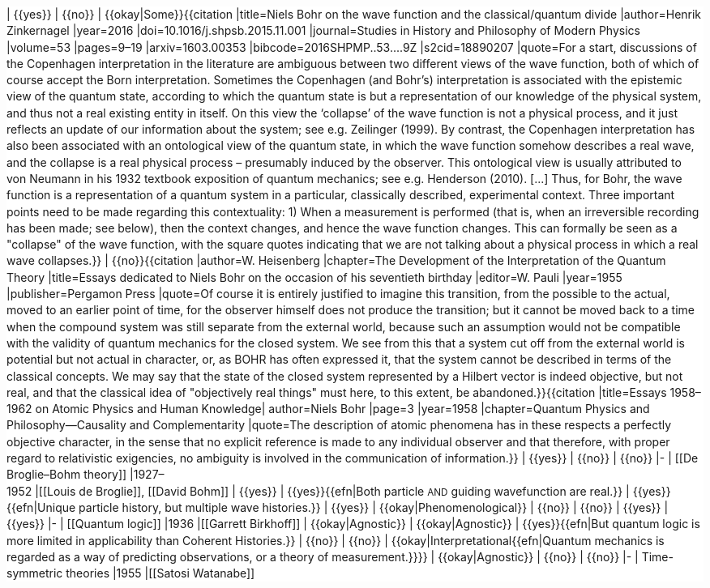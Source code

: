 | {{yes}}
| {{no}}
| {{okay|Some}}<ref>{{citation |title=Niels Bohr on the wave function and the classical/quantum divide |author=Henrik Zinkernagel |year=2016 |doi=10.1016/j.shpsb.2015.11.001 |journal=Studies in History and Philosophy of Modern Physics |volume=53 |pages=9–19 |arxiv=1603.00353 |bibcode=2016SHPMP..53....9Z |s2cid=18890207 |quote=For a start, discussions of the Copenhagen interpretation in the literature are ambiguous between two different views of the wave function, both of which of course accept the Born interpretation. Sometimes the Copenhagen (and Bohr’s) interpretation is associated with the epistemic view of the quantum state, according to which the quantum state is but a representation of our knowledge of the physical system, and thus not a real existing entity in itself. On this view the ‘collapse’ of the wave function is not a physical process, and it just reflects an update of our information about the system; see e.g. Zeilinger (1999). By contrast, the Copenhagen interpretation has also been associated with an ontological view of the quantum state, in which the wave function somehow describes a real wave, and the collapse is a real physical process – presumably induced by the observer. This ontological view is usually attributed to von Neumann in his 1932 textbook exposition of quantum mechanics; see e.g. Henderson (2010). [...] Thus, for Bohr, the wave function is a representation of a quantum system in a particular, classically described, experimental context. Three important points need to be made regarding this contextuality: 1) When a measurement is performed (that is, when an irreversible recording has been made; see below), then the context changes, and hence the wave function changes. This can formally be seen as a "collapse" of the wave function, with the square quotes indicating that we are not talking about a physical process in which a real wave collapses.}}</ref>
| {{no}}<ref name="Heisenberg-observer-reality">{{citation |author=W. Heisenberg |chapter=The Development of the Interpretation of the Quantum Theory |title=Essays dedicated to Niels Bohr on the occasion of his seventieth birthday |editor=W. Pauli |year=1955 |publisher=Pergamon Press |quote=Of course it is entirely justified to imagine this transition, from the possible to the actual, moved to an earlier point of time, for the observer himself does not produce the transition; but it cannot be moved back to a time when the compound system was still separate from the external world, because such an assumption would not be compatible with the validity of quantum mechanics for the closed system. We see from this that a system cut off from the external world is potential but not actual in character, or, as BOHR has often expressed it, that the system cannot be described in terms of the classical concepts. We may say that the state of the closed system represented by a Hilbert vector is indeed objective, but not real, and that the classical idea of "objectively real things" must here, to this extent, be abandoned.}}</ref><ref>{{citation |title=Essays 1958–1962 on Atomic Physics and Human Knowledge| author=Niels Bohr |page=3 |year=1958 |chapter=Quantum Physics and Philosophy—Causality and Complementarity |quote=The description of atomic phenomena has in these respects a perfectly objective character, in the sense that no explicit reference is made to any individual observer and that therefore, with proper regard to relativistic exigencies, no ambiguity is involved in the communication of information.}}</ref>
| {{yes}}
| {{no}}
| {{no}}
|-
| [[De Broglie–Bohm theory]]
|1927–<br />1952
|[[Louis de Broglie]], [[David Bohm]]
| {{yes}}
| {{yes}}{{efn|Both particle <small>AND</small> guiding wavefunction are real.}}
| {{yes}}{{efn|Unique particle history, but multiple wave histories.}}
| {{yes}}
| {{okay|Phenomen&shy;ological}}
| {{no}}
| {{no}}
| {{yes}}
| {{yes}}
|-
| [[Quantum logic]]
|1936
|[[Garrett Birkhoff]]
| {{okay|Agnostic}}
| {{okay|Agnostic}}
| {{yes}}{{efn|But quantum logic is more limited in applicability than Coherent Histories.}}
| {{no}}
| {{no}}
| {{okay|Interpre&shy;tational{{efn|Quantum mechanics is regarded as a way of predicting observations, or a theory of measurement.}}}}
| {{okay|Agnostic}}
| {{no}}
| {{no}}
|-
| Time-<br />symmetric theories
|1955
|[[Satosi Watanabe]]